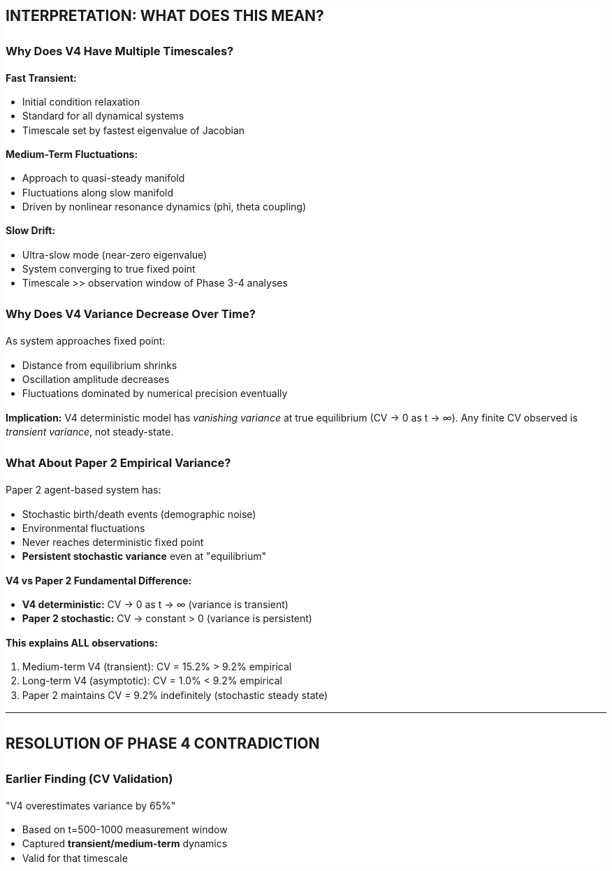 
## INTERPRETATION: WHAT DOES THIS MEAN?

### Why Does V4 Have Multiple Timescales?

**Fast Transient:**
- Initial condition relaxation
- Standard for all dynamical systems
- Timescale set by fastest eigenvalue of Jacobian

**Medium-Term Fluctuations:**
- Approach to quasi-steady manifold
- Fluctuations along slow manifold
- Driven by nonlinear resonance dynamics (phi, theta coupling)

**Slow Drift:**
- Ultra-slow mode (near-zero eigenvalue)
- System converging to true fixed point
- Timescale >> observation window of Phase 3-4 analyses

### Why Does V4 Variance Decrease Over Time?

As system approaches fixed point:
- Distance from equilibrium shrinks
- Oscillation amplitude decreases
- Fluctuations dominated by numerical precision eventually

**Implication:** V4 deterministic model has *vanishing variance* at true equilibrium (CV → 0 as t → ∞). Any finite CV observed is *transient variance*, not steady-state.

### What About Paper 2 Empirical Variance?

Paper 2 agent-based system has:
- Stochastic birth/death events (demographic noise)
- Environmental fluctuations
- Never reaches deterministic fixed point
- **Persistent stochastic variance** even at "equilibrium"

**V4 vs Paper 2 Fundamental Difference:**
- **V4 deterministic:** CV → 0 as t → ∞ (variance is transient)
- **Paper 2 stochastic:** CV → constant > 0 (variance is persistent)

**This explains ALL observations:**
1. Medium-term V4 (transient): CV = 15.2% > 9.2% empirical
2. Long-term V4 (asymptotic): CV = 1.0% < 9.2% empirical
3. Paper 2 maintains CV = 9.2% indefinitely (stochastic steady state)

---

## RESOLUTION OF PHASE 4 CONTRADICTION

### Earlier Finding (CV Validation)
"V4 overestimates variance by 65%"
- Based on t=500-1000 measurement window
- Captured **transient/medium-term** dynamics
- Valid for that timescale

